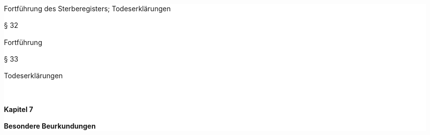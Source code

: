 <td style align="left" valign="top" charoff="50">

Fortführung des Sterberegisters; Todeserklärungen

</td>

</tr>

<tr>

<td style align="left" valign="top" charoff="50">

§ 32

</td>

<td style align="left" valign="top" charoff="50">

Fortführung

</td>

</tr>

<tr>

<td style align="left" valign="top" charoff="50">

§ 33

</td>

<td style align="left" valign="top" charoff="50">

Todeserklärungen

</td>

</tr>

<tr>

<td style colspan="2" align="left" valign="top" charoff="50">

 

</td>

</tr>

<tr>

<td style colspan="2" align="center" valign="top" charoff="50">

<span style=";font-weight:bold">Kapitel 7</span>

</td>

</tr>

<tr>

<td style colspan="2" align="center" valign="top" charoff="50">

<span style=";font-weight:bold">Besondere Beurkundungen</span>
